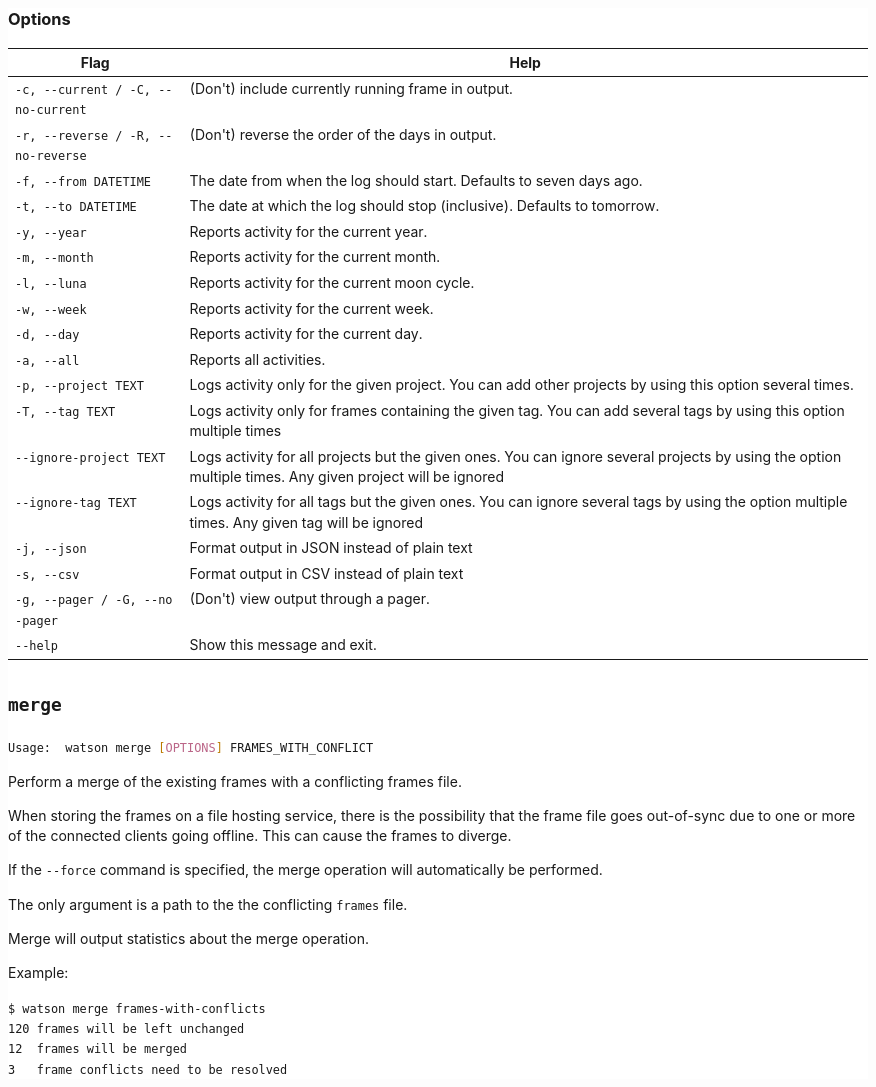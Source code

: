 ### Options

Flag | Help
-----|-----
`-c, --current / -C, --no-current` | (Don't) include currently running frame in output.
`-r, --reverse / -R, --no-reverse` | (Don't) reverse the order of the days in output.
`-f, --from DATETIME` | The date from when the log should start. Defaults to seven days ago.
`-t, --to DATETIME` | The date at which the log should stop (inclusive). Defaults to tomorrow.
`-y, --year` | Reports activity for the current year.
`-m, --month` | Reports activity for the current month.
`-l, --luna` | Reports activity for the current moon cycle.
`-w, --week` | Reports activity for the current week.
`-d, --day` | Reports activity for the current day.
`-a, --all` | Reports all activities.
`-p, --project TEXT` | Logs activity only for the given project. You can add other projects by using this option several times.
`-T, --tag TEXT` | Logs activity only for frames containing the given tag. You can add several tags by using this option multiple times
`--ignore-project TEXT` | Logs activity for all projects but the given ones. You can ignore several projects by using the option multiple times. Any given project will be ignored
`--ignore-tag TEXT` | Logs activity for all tags but the given ones. You can ignore several tags by using the option multiple times. Any given tag will be ignored
`-j, --json` | Format output in JSON instead of plain text
`-s, --csv` | Format output in CSV instead of plain text
`-g, --pager / -G, --no-pager` | (Don't) view output through a pager.
`--help` | Show this message and exit.

## `merge`

```bash
Usage:  watson merge [OPTIONS] FRAMES_WITH_CONFLICT
```

Perform a merge of the existing frames with a conflicting frames file.

When storing the frames on a file hosting service, there is the
possibility that the frame file goes out-of-sync due to one or
more of the connected clients going offline. This can cause the
frames to diverge.

If the `--force` command is specified, the merge operation
will automatically be performed.

The only argument is a path to the the conflicting `frames` file.

Merge will output statistics about the merge operation.

Example:


    $ watson merge frames-with-conflicts
    120 frames will be left unchanged
    12  frames will be merged
    3   frame conflicts need to be resolved
    